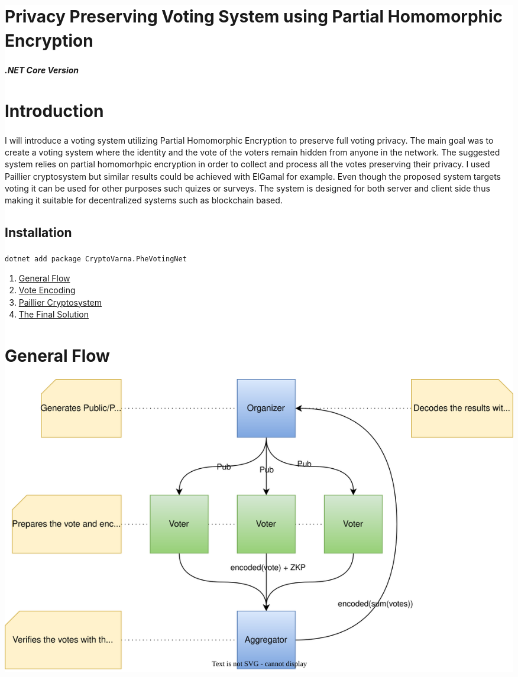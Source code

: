 <p align="center">
<h1>Privacy Preserving Voting System using Partial Homomorphic Encryption</h1>
<h5>.NET Core Version</h5>
</p>

# Introduction

I will introduce a voting system utilizing Partial Homomorphic Encryption to preserve full voting privacy.
The main goal was to create a voting system where the identity and the vote of the voters remain hidden from anyone in the network. The suggested system relies on partial homomorhpic encryption in order to collect and process all the votes preserving their privacy. I used Paillier cryptosystem but similar results could be achieved with ElGamal for example. Even though the proposed system targets voting it can be used for other purposes such quizes or surveys.
The system is designed for both server and client side thus making it suitable for decentralized systems such as blockchain based.

## Installation

```bash
dotnet add package CryptoVarna.PheVotingNet
```

1. [General Flow](#general-flow)
1. [Vote Encoding](#vote-encoding)
1. [Paillier Cryptosystem](#paillier-cryptosystem)
1. [The Final Solution](#the-final-solution)

# General Flow

<p align="center">
  <img src="assets/pheVoting-gf.svg" alt="Diagram1">
</p>
